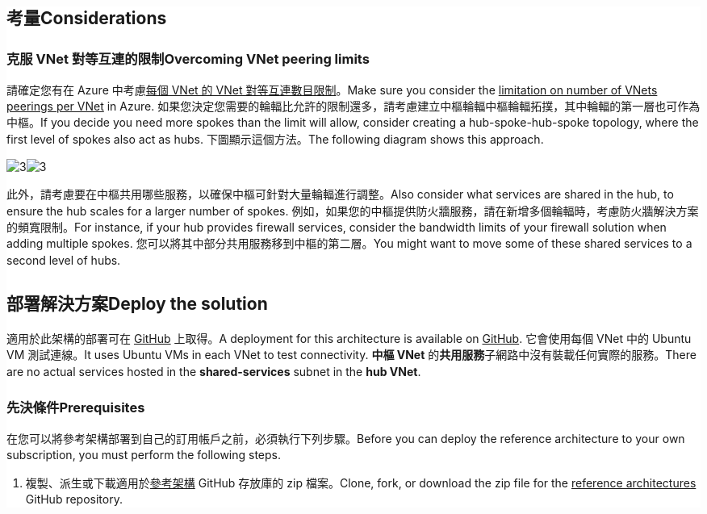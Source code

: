 ## <a name="considerations"></a><span data-ttu-id="20d2a-167">考量</span><span class="sxs-lookup"><span data-stu-id="20d2a-167">Considerations</span></span>

### <a name="overcoming-vnet-peering-limits"></a><span data-ttu-id="20d2a-168">克服 VNet 對等互連的限制</span><span class="sxs-lookup"><span data-stu-id="20d2a-168">Overcoming VNet peering limits</span></span>

<span data-ttu-id="20d2a-169">請確定您有在 Azure 中考慮[每個 VNet 的 VNet 對等互連數目限制][vnet-peering-limit]。</span><span class="sxs-lookup"><span data-stu-id="20d2a-169">Make sure you consider the [limitation on number of VNets peerings per VNet][vnet-peering-limit] in Azure.</span></span> <span data-ttu-id="20d2a-170">如果您決定您需要的輪輻比允許的限制還多，請考慮建立中樞輪輻中樞輪輻拓撲，其中輪輻的第一層也可作為中樞。</span><span class="sxs-lookup"><span data-stu-id="20d2a-170">If you decide you need more spokes than the limit will allow, consider creating a hub-spoke-hub-spoke topology, where the first level of spokes also act as hubs.</span></span> <span data-ttu-id="20d2a-171">下圖顯示這個方法。</span><span class="sxs-lookup"><span data-stu-id="20d2a-171">The following diagram shows this approach.</span></span>

<span data-ttu-id="20d2a-172">![[3]][3]</span><span class="sxs-lookup"><span data-stu-id="20d2a-172">![[3]][3]</span></span>

<span data-ttu-id="20d2a-173">此外，請考慮要在中樞共用哪些服務，以確保中樞可針對大量輪輻進行調整。</span><span class="sxs-lookup"><span data-stu-id="20d2a-173">Also consider what services are shared in the hub, to ensure the hub scales for a larger number of spokes.</span></span> <span data-ttu-id="20d2a-174">例如，如果您的中樞提供防火牆服務，請在新增多個輪輻時，考慮防火牆解決方案的頻寬限制。</span><span class="sxs-lookup"><span data-stu-id="20d2a-174">For instance, if your hub provides firewall services, consider the bandwidth limits of your firewall solution when adding multiple spokes.</span></span> <span data-ttu-id="20d2a-175">您可以將其中部分共用服務移到中樞的第二層。</span><span class="sxs-lookup"><span data-stu-id="20d2a-175">You might want to move some of these shared services to a second level of hubs.</span></span>

## <a name="deploy-the-solution"></a><span data-ttu-id="20d2a-176">部署解決方案</span><span class="sxs-lookup"><span data-stu-id="20d2a-176">Deploy the solution</span></span>

<span data-ttu-id="20d2a-177">適用於此架構的部署可在 [GitHub][ref-arch-repo] 上取得。</span><span class="sxs-lookup"><span data-stu-id="20d2a-177">A deployment for this architecture is available on [GitHub][ref-arch-repo].</span></span> <span data-ttu-id="20d2a-178">它會使用每個 VNet 中的 Ubuntu VM 測試連線。</span><span class="sxs-lookup"><span data-stu-id="20d2a-178">It uses Ubuntu VMs in each VNet to test connectivity.</span></span> <span data-ttu-id="20d2a-179">**中樞 VNet** 的**共用服務**子網路中沒有裝載任何實際的服務。</span><span class="sxs-lookup"><span data-stu-id="20d2a-179">There are no actual services hosted in the **shared-services** subnet in the **hub VNet**.</span></span>

### <a name="prerequisites"></a><span data-ttu-id="20d2a-180">先決條件</span><span class="sxs-lookup"><span data-stu-id="20d2a-180">Prerequisites</span></span>

<span data-ttu-id="20d2a-181">在您可以將參考架構部署到自己的訂用帳戶之前，必須執行下列步驟。</span><span class="sxs-lookup"><span data-stu-id="20d2a-181">Before you can deploy the reference architecture to your own subscription, you must perform the following steps.</span></span>

1. <span data-ttu-id="20d2a-182">複製、派生或下載適用於[參考架構][ref-arch-repo] GitHub 存放庫的 zip 檔案。</span><span class="sxs-lookup"><span data-stu-id="20d2a-182">Clone, fork, or download the zip file for the [reference architectures][ref-arch-repo] GitHub repository.</span></span>


[azure-cli-2]: /azure/install-azure-cli
[azbb]: https://github.com/mspnp/template-building-blocks/wiki/Install-Azure-Building-Blocks
[guidance-hub-spoke]: ./hub-spoke.md
[azure-vpn-gateway]: /azure/vpn-gateway/vpn-gateway-about-vpngateways
[best-practices-security]: /azure/best-practices-network-securit
[connect-to-an-Azure-vnet]: https://technet.microsoft.com/library/dn786406.aspx
[guidance-expressroute]: ./expressroute.md
[guidance-vpn]: ./vpn.md
[linux-vm-ra]: ../virtual-machines-linux/index.md
[hybrid-ha]: ./expressroute-vpn-failover.md
[naming conventions]: /azure/guidance/guidance-naming-conventions
[resource-manager-overview]: /azure/azure-resource-manager/resource-group-overview
[虛擬資料中心]: https://aka.ms/vdc
[virtual datacenter]: https://aka.ms/vdc
[vnet-peering]: /azure/virtual-network/virtual-network-peering-overview
[vnet-peering-limit]: /azure/azure-subscription-service-limits#networking-limits
[vpn-appliance]: /azure/vpn-gateway/vpn-gateway-about-vpn-devices
[windows-vm-ra]: ../virtual-machines-windows/index.md
[visio-download]: https://archcenter.blob.core.windows.net/cdn/hybrid-network-hub-spoke.vsdx
[ref-arch-repo]: https://github.com/mspnp/reference-architectures
[0]: ./images/shared-services.png "Azure 中的共用服務拓撲"
[3]: ./images/hub-spokehub-spoke.svg "Azure 中的中樞輪輻中樞輪輻拓撲"
[ARM-Templates]: https://azure.microsoft.com/documentation/articles/resource-group-authoring-templates/